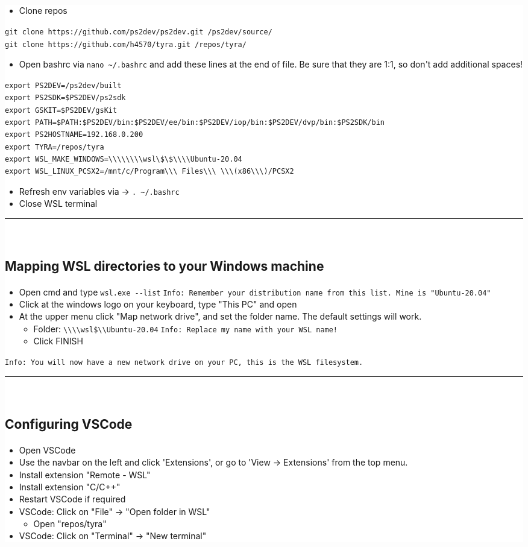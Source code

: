 - Clone repos

```
git clone https://github.com/ps2dev/ps2dev.git /ps2dev/source/
git clone https://github.com/h4570/tyra.git /repos/tyra/
```

- Open bashrc via `nano ~/.bashrc` and add these lines at the end of file. Be sure that they are 1:1, so don't add additional spaces!

```
export PS2DEV=/ps2dev/built
export PS2SDK=$PS2DEV/ps2sdk
export GSKIT=$PS2DEV/gsKit
export PATH=$PATH:$PS2DEV/bin:$PS2DEV/ee/bin:$PS2DEV/iop/bin:$PS2DEV/dvp/bin:$PS2SDK/bin
export PS2HOSTNAME=192.168.0.200
export TYRA=/repos/tyra
export WSL_MAKE_WINDOWS=\\\\\\\\wsl\$\$\\\\Ubuntu-20.04
export WSL_LINUX_PCSX2=/mnt/c/Program\\\ Files\\\ \\\(x86\\\)/PCSX2
```

- Refresh env variables via -> `. ~/.bashrc`
- Close WSL terminal

---

<br/>

## Mapping WSL directories to your Windows machine

- Open cmd and type `wsl.exe --list` `Info: Remember your distribution name from this list. Mine is "Ubuntu-20.04"`
- Click at the windows logo on your keyboard, type "This PC" and open
- At the upper menu click "Map network drive", and set the folder name. The default settings will work.
  - Folder: `\\\\wsl$\\Ubuntu-20.04` `Info: Replace my name with your WSL name!`
  - Click FINISH

`Info: You will now have a new network drive on your PC, this is the WSL filesystem.`

---

<br/>

## Configuring VSCode

- Open VSCode
- Use the navbar on the left and click 'Extensions', or go to 'View -> Extensions' from the top menu.
- Install extension "Remote - WSL"
- Install extension "C/C++"
- Restart VSCode if required
- VSCode: Click on "File" -> "Open folder in WSL"
  - Open "repos/tyra"
- VSCode: Click on "Terminal" -> "New terminal"
